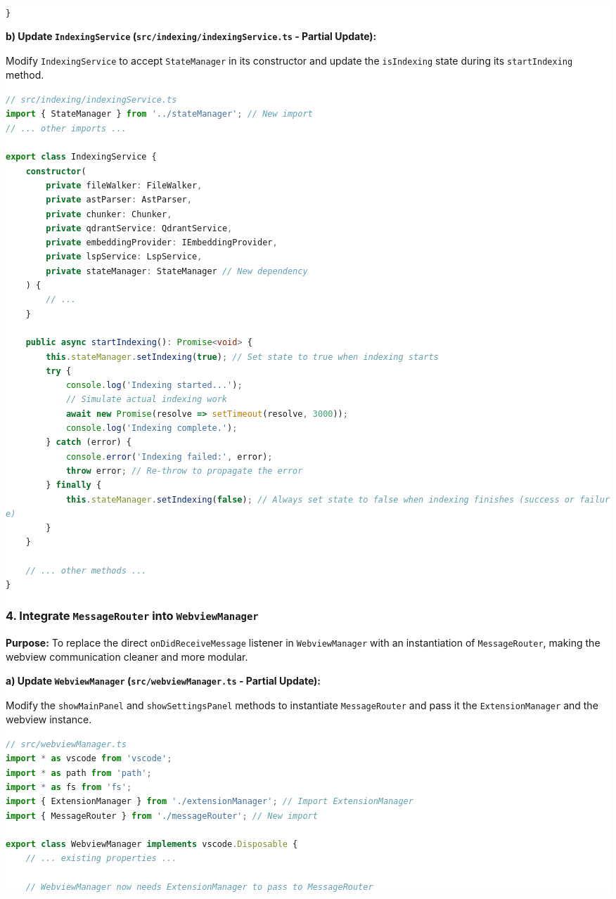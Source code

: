 ```typescript
}
```

**b) Update `IndexingService` (`src/indexing/indexingService.ts` - Partial Update):**

Modify `IndexingService` to accept `StateManager` in its constructor and update the `isIndexing` state during its `startIndexing` method.
```typescript
// src/indexing/indexingService.ts
import { StateManager } from '../stateManager'; // New import
// ... other imports ...

export class IndexingService {
    constructor(
        private fileWalker: FileWalker,
        private astParser: AstParser,
        private chunker: Chunker,
        private qdrantService: QdrantService,
        private embeddingProvider: IEmbeddingProvider,
        private lspService: LspService,
        private stateManager: StateManager // New dependency
    ) {
        // ...
    }

    public async startIndexing(): Promise<void> {
        this.stateManager.setIndexing(true); // Set state to true when indexing starts
        try {
            console.log('Indexing started...');
            // Simulate actual indexing work
            await new Promise(resolve => setTimeout(resolve, 3000)); 
            console.log('Indexing complete.');
        } catch (error) {
            console.error('Indexing failed:', error);
            throw error; // Re-throw to propagate the error
        } finally {
            this.stateManager.setIndexing(false); // Always set state to false when indexing finishes (success or failure)
        }
    }

    // ... other methods ...
}
```

### 4. Integrate `MessageRouter` into `WebviewManager`

**Purpose:** To replace the direct `onDidReceiveMessage` listener in `WebviewManager` with an instantiation of `MessageRouter`, making the webview communication cleaner and more modular.

**a) Update `WebviewManager` (`src/webviewManager.ts` - Partial Update):**

Modify the `showMainPanel` and `showSettingsPanel` methods to instantiate `MessageRouter` and pass it the `ExtensionManager` and the webview instance.
```typescript
// src/webviewManager.ts
import * as vscode from 'vscode';
import * as path from 'path';
import * as fs from 'fs';
import { ExtensionManager } from './extensionManager'; // Import ExtensionManager
import { MessageRouter } from './messageRouter'; // New import

export class WebviewManager implements vscode.Disposable {
    // ... existing properties ...

    // WebviewManager now needs ExtensionManager to pass to MessageRouter
```